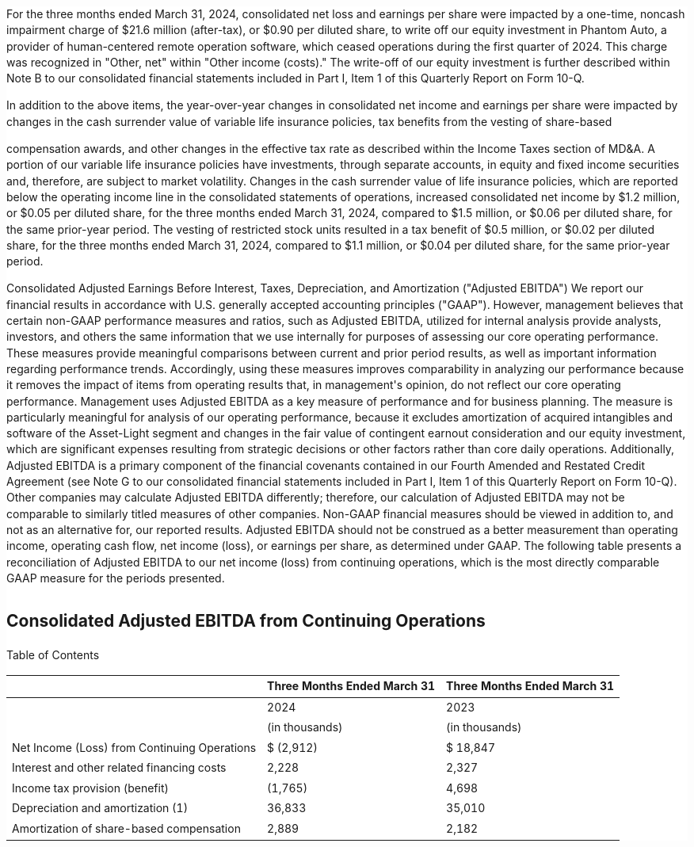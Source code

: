For the three months ended March 31, 2024, consolidated net loss and earnings per share were impacted by a one-time, noncash impairment charge of $21.6 million (after-tax), or $0.90 per diluted share, to write off our equity investment in Phantom Auto, a provider of human-centered remote operation software, which ceased operations during the first quarter of 2024. This charge was recognized in "Other, net" within "Other income (costs)." The write-off of our equity investment is further described within Note B to our consolidated financial statements included in Part I, Item 1 of this Quarterly Report on Form 10-Q.

In addition to the above items, the year-over-year changes in consolidated net income and earnings per share were impacted by changes in the cash surrender value of variable life insurance policies, tax benefits from the vesting of share-based

compensation awards, and other changes in the effective tax rate as described within the Income Taxes section of MD&A. A portion of our variable life insurance policies have investments, through separate accounts, in equity and fixed income securities and, therefore, are subject to market volatility. Changes in the cash surrender value of life insurance policies, which are reported below the operating income line in the consolidated statements of operations, increased consolidated net income by $1.2 million, or $0.05 per diluted share, for the three months ended March 31, 2024, compared to $1.5 million, or $0.06 per diluted share, for the same prior-year period. The vesting of restricted stock units resulted in a tax benefit of $0.5 million, or $0.02 per diluted share, for the three months ended March 31, 2024, compared to $1.1 million, or $0.04 per diluted share, for the same prior-year period.

Consolidated Adjusted Earnings Before Interest, Taxes, Depreciation, and Amortization ("Adjusted EBITDA") We report our financial results in accordance with U.S. generally accepted accounting principles ("GAAP"). However, management believes that certain non-GAAP performance measures and ratios, such as Adjusted EBITDA, utilized for internal analysis provide analysts, investors, and others the same information that we use internally for purposes of assessing our core operating performance. These measures provide meaningful comparisons between current and prior period results, as well as important information regarding performance trends. Accordingly, using these measures improves comparability in analyzing our performance because it removes the impact of items from operating results that, in management's opinion, do not reflect our core operating performance. Management uses Adjusted EBITDA as a key measure of performance and for business planning. The measure is particularly meaningful for analysis of our operating performance, because it excludes amortization of acquired intangibles and software of the Asset-Light segment and changes in the fair value of contingent earnout consideration and our equity investment, which are significant expenses resulting from strategic decisions or other factors rather than core daily operations. Additionally, Adjusted EBITDA is a primary component of the financial covenants contained in our Fourth Amended and Restated Credit Agreement (see Note G to our consolidated financial statements included in Part I, Item 1 of this Quarterly Report on Form 10-Q). Other companies may calculate Adjusted EBITDA differently; therefore, our calculation of Adjusted EBITDA may not be comparable to similarly titled measures of other companies. Non-GAAP financial measures should be viewed in addition to, and not as an alternative for, our reported results. Adjusted EBITDA should not be construed as a better measurement than operating income, operating cash flow, net income (loss), or earnings per share, as determined under GAAP. The following table presents a reconciliation of Adjusted EBITDA to our net income (loss) from continuing operations, which is the most directly comparable GAAP measure for the periods presented.

## Consolidated Adjusted EBITDA from Continuing Operations

Table of Contents

|                                                         | Three Months Ended  March 31   | Three Months Ended  March 31   |
|---------------------------------------------------------|--------------------------------|--------------------------------|
|                                                         | 2024                           | 2023                           |
|                                                         | (in thousands)                 | (in thousands)                 |
| Net Income (Loss) from Continuing Operations            | $  (2,912)                     | $  18,847                      |
| Interest and other related financing costs              | 2,228                          | 2,327                          |
| Income tax provision (benefit)                          | (1,765)                        | 4,698                          |
| Depreciation and amortization (1)                       | 36,833                         | 35,010                         |
| Amortization of share-based compensation                | 2,889                          | 2,182                          |
